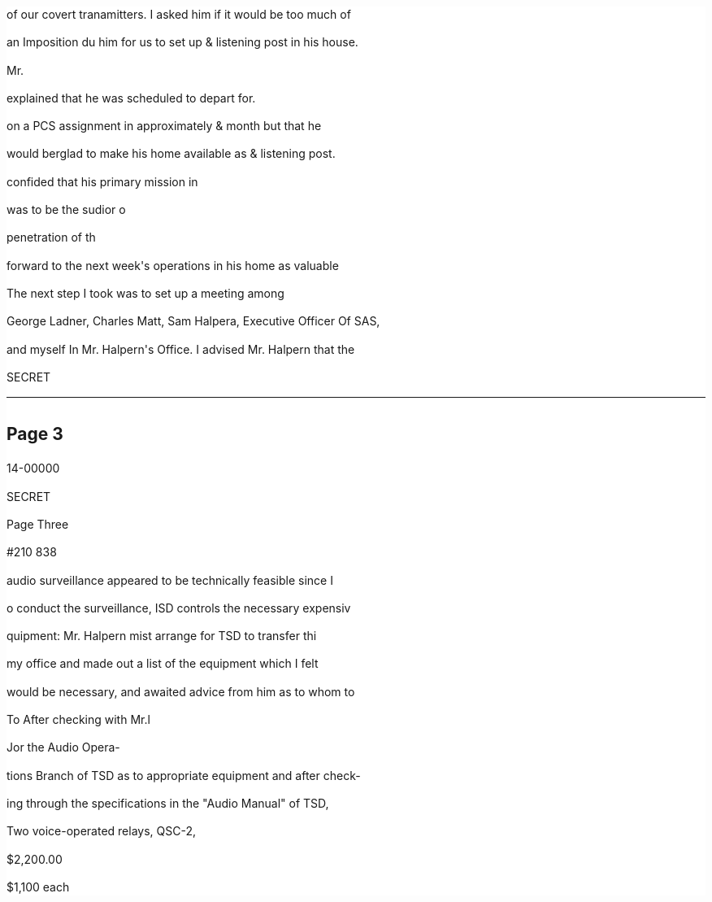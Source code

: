 of our covert tranamitters. I asked him if it would be too much of

an Imposition du him for us to set up & listening post in his house.

Mr.

explained that he was scheduled to depart for.

on a PCS assignment in approximately & month but that he

would berglad to make his home available as & listening post.

confided that his primary mission in

was to be the sudior o

penetration of th

forward to the next week's operations in his home as valuable

The next step I took was to set up a meeting among

George Ladner, Charles Matt, Sam Halpera, Executive Officer Of SAS,

and myself In Mr. Halpern's Office. I advised Mr. Halpern that the

SECRET

---

## Page 3

14-00000

SECRET

Page Three

#210 838

audio surveillance appeared to be technically feasible since I

o conduct the surveillance, ISD controls the necessary expensiv

quipment: Mr. Halpern mist arrange for TSD to transfer thi

my office and made out a list of the equipment which I felt

would be necessary, and awaited advice from him as to whom to

To After checking with Mr.l

Jor the Audio Opera-

tions Branch of TSD as to appropriate equipment and after check-

ing through the specifications in the "Audio Manual" of TSD,

Two voice-operated relays, QSC-2,

$2,200.00

$1,100 each

